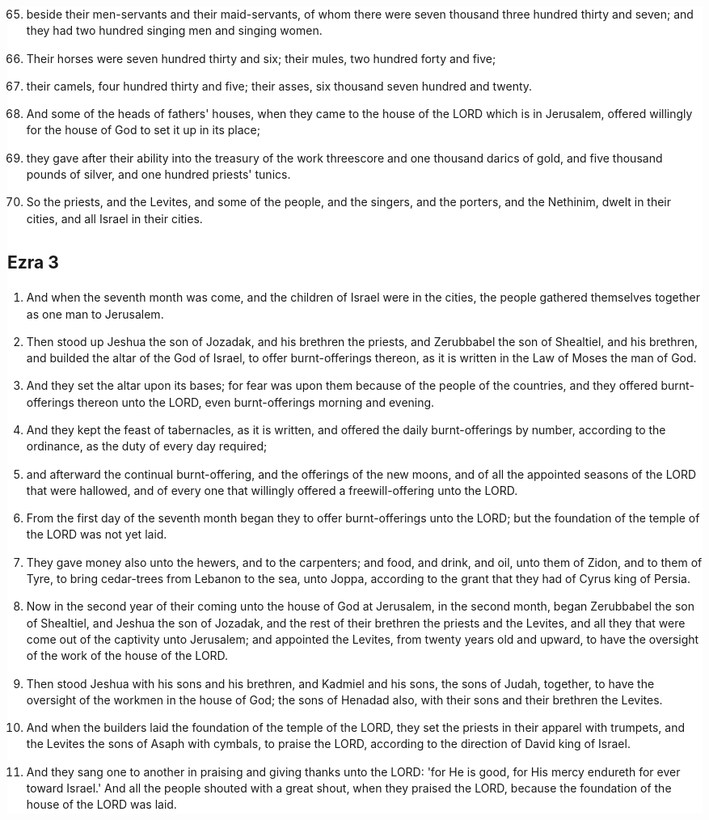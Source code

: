 65. beside their men-servants and their maid-servants, of whom there were seven thousand three hundred thirty and seven; and they had two hundred singing men and singing women.

66. Their horses were seven hundred thirty and six; their mules, two hundred forty and five;

67. their camels, four hundred thirty and five; their asses, six thousand seven hundred and twenty.

68. And some of the heads of fathers' houses, when they came to the house of the LORD which is in Jerusalem, offered willingly for the house of God to set it up in its place;

69. they gave after their ability into the treasury of the work threescore and one thousand darics of gold, and five thousand pounds of silver, and one hundred priests' tunics.

70. So the priests, and the Levites, and some of the people, and the singers, and the porters, and the Nethinim, dwelt in their cities, and all Israel in their cities.

## Ezra 3

1. And when the seventh month was come, and the children of Israel were in the cities, the people gathered themselves together as one man to Jerusalem.

2. Then stood up Jeshua the son of Jozadak, and his brethren the priests, and Zerubbabel the son of Shealtiel, and his brethren, and builded the altar of the God of Israel, to offer burnt-offerings thereon, as it is written in the Law of Moses the man of God.

3. And they set the altar upon its bases; for fear was upon them because of the people of the countries, and they offered burnt- offerings thereon unto the LORD, even burnt-offerings morning and evening.

4. And they kept the feast of tabernacles, as it is written, and offered the daily burnt-offerings by number, according to the ordinance, as the duty of every day required;

5. and afterward the continual burnt-offering, and the offerings of the new moons, and of all the appointed seasons of the LORD that were hallowed, and of every one that willingly offered a freewill-offering unto the LORD.

6. From the first day of the seventh month began they to offer burnt-offerings unto the LORD; but the foundation of the temple of the LORD was not yet laid.

7. They gave money also unto the hewers, and to the carpenters; and food, and drink, and oil, unto them of Zidon, and to them of Tyre, to bring cedar-trees from Lebanon to the sea, unto Joppa, according to the grant that they had of Cyrus king of Persia.

8. Now in the second year of their coming unto the house of God at Jerusalem, in the second month, began Zerubbabel the son of Shealtiel, and Jeshua the son of Jozadak, and the rest of their brethren the priests and the Levites, and all they that were come out of the captivity unto Jerusalem; and appointed the Levites, from twenty years old and upward, to have the oversight of the work of the house of the LORD.

9. Then stood Jeshua with his sons and his brethren, and Kadmiel and his sons, the sons of Judah, together, to have the oversight of the workmen in the house of God; the sons of Henadad also, with their sons and their brethren the Levites.

10. And when the builders laid the foundation of the temple of the LORD, they set the priests in their apparel with trumpets, and the Levites the sons of Asaph with cymbals, to praise the LORD, according to the direction of David king of Israel.

11. And they sang one to another in praising and giving thanks unto the LORD: 'for He is good, for His mercy endureth for ever toward Israel.' And all the people shouted with a great shout, when they praised the LORD, because the foundation of the house of the LORD was laid.
